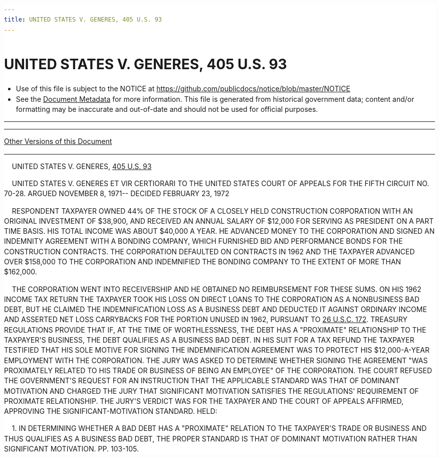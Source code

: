 ```yaml
---
title: UNITED STATES V. GENERES, 405 U.S. 93
---
```


# UNITED STATES V. GENERES, 405 U.S. 93

* Use of this file is subject to the NOTICE at https://github.com/publicdocs/notice/blob/master/NOTICE
* See the [Document Metadata](../../../index.md) for more information.
  This file is generated from historical government data; content and/or formatting may be inaccurate and out-of-date and should not be used for official purposes.

----------
----------

[Other Versions of this Document](https://publicdocs.github.io/go/links?ns=uslm-x&ref=%2Fus%2Fcourts%2Fscotus%2FusReporter%2F405%2F93)

----------

    UNITED STATES V. GENERES, [405 U.S. 93][/us/courts/scotus/usReporter/405/93]

    UNITED STATES V. GENERES ET VIR CERTIORARI TO THE UNITED STATES COURT OF APPEALS FOR THE FIFTH CIRCUIT NO. 70-28.  ARGUED NOVEMBER 8, 1971-- DECIDED FEBRUARY 23, 1972

    RESPONDENT TAXPAYER OWNED 44% OF THE STOCK OF A CLOSELY HELD CONSTRUCTION CORPORATION WITH AN ORIGINAL INVESTMENT OF $38,900, AND RECEIVED AN ANNUAL SALARY OF $12,000 FOR SERVING AS PRESIDENT ON A PART TIME BASIS.  HIS TOTAL INCOME WAS ABOUT $40,000 A YEAR.  HE ADVANCED MONEY TO THE CORPORATION AND SIGNED AN INDEMNITY AGREEMENT WITH A BONDING COMPANY, WHICH FURNISHED BID AND PERFORMANCE BONDS FOR THE CONSTRUCTION CONTRACTS.  THE CORPORATION DEFAULTED ON CONTRACTS IN 1962 AND THE TAXPAYER ADVANCED OVER $158,000 TO THE CORPORATION AND INDEMNIFIED THE BONDING COMPANY TO THE EXTENT OF MORE THAN $162,000.

    THE CORPORATION WENT INTO RECEIVERSHIP AND HE OBTAINED NO REIMBURSEMENT FOR THESE SUMS.  ON HIS 1962 INCOME TAX RETURN THE TAXPAYER TOOK HIS LOSS ON DIRECT LOANS TO THE CORPORATION AS A NONBUSINESS BAD DEBT, BUT HE CLAIMED THE INDEMNIFICATION LOSS AS A BUSINESS DEBT AND DEDUCTED IT AGAINST ORDINARY INCOME AND ASSERTED NET LOSS CARRYBACKS FOR THE PORTION UNUSED IN 1962, PURSUANT TO [26 U.S.C. 172][/us/usc/t26/s172].  TREASURY REGULATIONS PROVIDE THAT IF, AT THE TIME OF WORTHLESSNESS, THE DEBT HAS A "PROXIMATE" RELATIONSHIP TO THE TAXPAYER'S BUSINESS, THE DEBT QUALIFIES AS A BUSINESS BAD DEBT.  IN HIS SUIT FOR A TAX REFUND THE TAXPAYER TESTIFIED THAT HIS SOLE MOTIVE FOR SIGNING THE INDEMNIFICATION AGREEMENT WAS TO PROTECT HIS $12,000-A-YEAR EMPLOYMENT WITH THE CORPORATION.  THE JURY WAS ASKED TO DETERMINE WHETHER SIGNING THE AGREEMENT "WAS PROXIMATELY RELATED TO HIS TRADE OR BUSINESS OF BEING AN EMPLOYEE" OF THE CORPORATION.  THE COURT REFUSED THE GOVERNMENT'S REQUEST FOR AN INSTRUCTION THAT THE APPLICABLE STANDARD WAS THAT OF DOMINANT MOTIVATION AND CHARGED THE JURY THAT SIGNIFICANT MOTIVATION SATISFIES THE REGULATIONS' REQUIREMENT OF PROXIMATE RELATIONSHIP.  THE JURY'S VERDICT WAS FOR THE TAXPAYER AND THE COURT OF APPEALS AFFIRMED, APPROVING THE SIGNIFICANT-MOTIVATION STANDARD.  HELD:

    1.  IN DETERMINING WHETHER A BAD DEBT HAS A "PROXIMATE" RELATION TO THE TAXPAYER'S TRADE OR BUSINESS AND THUS QUALIFIES AS A BUSINESS BAD DEBT, THE PROPER STANDARD IS THAT OF DOMINANT MOTIVATION RATHER THAN SIGNIFICANT MOTIVATION.  PP. 103-105.


[/us/courts/scotus/usReporter/405/93]: https://publicdocs.github.io/go/links?ns=uslm-x&ref=%2Fus%2Fcourts%2Fscotus%2FusReporter%2F405%2F93
[/us/usc/t26/s172]: https://publicdocs.github.io/go/links?ns=uslm&ref=%2Fus%2Fusc%2Ft26%2Fs172
[/us/usc/t26/s166]: https://publicdocs.github.io/go/links?ns=uslm&ref=%2Fus%2Fusc%2Ft26%2Fs166
[/us/courts/scotus/usReporter/401/972]: https://publicdocs.github.io/go/links?ns=uslm-x&ref=%2Fus%2Fcourts%2Fscotus%2FusReporter%2F401%2F972
[/us/courts/scotus/usReporter/352/82]: https://publicdocs.github.io/go/links?ns=uslm-x&ref=%2Fus%2Fcourts%2Fscotus%2FusReporter%2F352%2F82
[/us/courts/scotus/usReporter/373/193]: https://publicdocs.github.io/go/links?ns=uslm-x&ref=%2Fus%2Fcourts%2Fscotus%2FusReporter%2F373%2F193
[/us/stat/39/759]: https://publicdocs.github.io/go/links?ns=uslm&ref=%2Fus%2Fstat%2F39%2F759
[/us/stat/56/820]: https://publicdocs.github.io/go/links?ns=uslm&ref=%2Fus%2Fstat%2F56%2F820
[/us/usc/t26/s262]: https://publicdocs.github.io/go/links?ns=uslm&ref=%2Fus%2Fusc%2Ft26%2Fs262
[/us/courts/scotus/usReporter/363/278]: https://publicdocs.github.io/go/links?ns=uslm-x&ref=%2Fus%2Fcourts%2Fscotus%2FusReporter%2F363%2F278
[/us/usc/t26/s531]: https://publicdocs.github.io/go/links?ns=uslm&ref=%2Fus%2Fusc%2Ft26%2Fs531
[/us/usc/t26/s2035]: https://publicdocs.github.io/go/links?ns=uslm&ref=%2Fus%2Fusc%2Ft26%2Fs2035
[/us/courts/scotus/usReporter/393/297]: https://publicdocs.github.io/go/links?ns=uslm-x&ref=%2Fus%2Fcourts%2Fscotus%2FusReporter%2F393%2F297
[/us/courts/scotus/usReporter/306/648]: https://publicdocs.github.io/go/links?ns=uslm-x&ref=%2Fus%2Fcourts%2Fscotus%2FusReporter%2F306%2F648
[/us/courts/scotus/usReporter/386/317]: https://publicdocs.github.io/go/links?ns=uslm-x&ref=%2Fus%2Fcourts%2Fscotus%2FusReporter%2F386%2F317
[/us/courts/scotus/usReporter/398/951]: https://publicdocs.github.io/go/links?ns=uslm-x&ref=%2Fus%2Fcourts%2Fscotus%2FusReporter%2F398%2F951
[/us/courts/scotus/usReporter/373/193]: https://publicdocs.github.io/go/links?ns=uslm-x&ref=%2Fus%2Fcourts%2Fscotus%2FusReporter%2F373%2F193
[/us/courts/scotus/usReporter/373/193]: https://publicdocs.github.io/go/links?ns=uslm-x&ref=%2Fus%2Fcourts%2Fscotus%2FusReporter%2F373%2F193
[/us/usc/t26/s166]: https://publicdocs.github.io/go/links?ns=uslm&ref=%2Fus%2Fusc%2Ft26%2Fs166
[/us/courts/scotus/usReporter/352/82]: https://publicdocs.github.io/go/links?ns=uslm-x&ref=%2Fus%2Fcourts%2Fscotus%2FusReporter%2F352%2F82
[/us/courts/scotus/usReporter/326/521]: https://publicdocs.github.io/go/links?ns=uslm-x&ref=%2Fus%2Fcourts%2Fscotus%2FusReporter%2F326%2F521
[/us/usc/t26/s165]: https://publicdocs.github.io/go/links?ns=uslm&ref=%2Fus%2Fusc%2Ft26%2Fs165
[/us/courts/scotus/usReporter/372/39]: https://publicdocs.github.io/go/links?ns=uslm-x&ref=%2Fus%2Fcourts%2Fscotus%2FusReporter%2F372%2F39
[/us/usc/t26/s166]: https://publicdocs.github.io/go/links?ns=uslm&ref=%2Fus%2Fusc%2Ft26%2Fs166
[/us/courts/scotus/usReporter/330/212]: https://publicdocs.github.io/go/links?ns=uslm-x&ref=%2Fus%2Fcourts%2Fscotus%2FusReporter%2F330%2F212
[/us/courts/scotus/usReporter/386/317]: https://publicdocs.github.io/go/links?ns=uslm-x&ref=%2Fus%2Fcourts%2Fscotus%2FusReporter%2F386%2F317
[/us/courts/scotus/usReporter/287/474]: https://publicdocs.github.io/go/links?ns=uslm-x&ref=%2Fus%2Fcourts%2Fscotus%2FusReporter%2F287%2F474
[/us/courts/scotus/usReporter/311/243]: https://publicdocs.github.io/go/links?ns=uslm-x&ref=%2Fus%2Fcourts%2Fscotus%2FusReporter%2F311%2F243
[/us/courts/scotus/usReporter/308/90]: https://publicdocs.github.io/go/links?ns=uslm-x&ref=%2Fus%2Fcourts%2Fscotus%2FusReporter%2F308%2F90
[/us/courts/scotus/usReporter/366/299]: https://publicdocs.github.io/go/links?ns=uslm-x&ref=%2Fus%2Fcourts%2Fscotus%2FusReporter%2F366%2F299
[/us/courts/scotus/usReporter/364/361]: https://publicdocs.github.io/go/links?ns=uslm-x&ref=%2Fus%2Fcourts%2Fscotus%2FusReporter%2F364%2F361
[/us/courts/scotus/usReporter/352/521]: https://publicdocs.github.io/go/links?ns=uslm-x&ref=%2Fus%2Fcourts%2Fscotus%2FusReporter%2F352%2F521
[/us/courts/scotus/usReporter/394/678]: https://publicdocs.github.io/go/links?ns=uslm-x&ref=%2Fus%2Fcourts%2Fscotus%2FusReporter%2F394%2F678